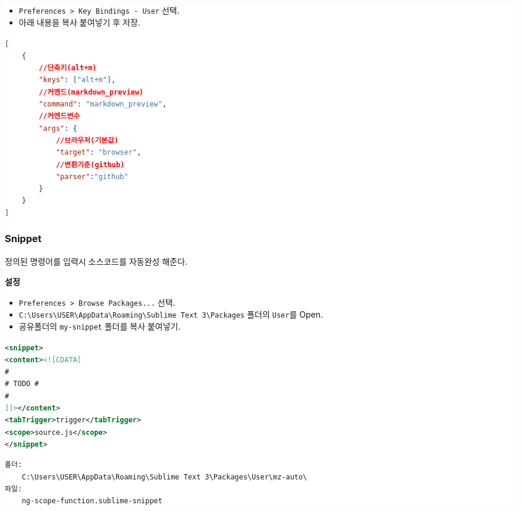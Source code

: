 - `Preferences > Key Bindings - User` 선택.
- 아래 내용을 복사 붙여넣기 후 저장.
```json
[
    { 
        //단축키(alt+m)
        "keys": ["alt+m"], 
        //커멘드(markdown_preview)
        "command": "markdown_preview", 
        //커멘드변수
        "args": {
            //브라우저(기본값)
            "target": "browser", 
            //변환기준(github)
            "parser":"github"
        } 
    }
]
```

### Snippet

정의된 명령어를 입력시 소스코드를 자동완성 해준다.

__설정__
- `Preferences > Browse Packages...` 선택.
- `C:\Users\USER\AppData\Roaming\Sublime Text 3\Packages` 폴더의 `User`를 Open.
- 공유폴더의 `my-snippet` 폴더를 복사 붙여넣기.

```xml
<snippet>
<content><![CDATA[
#
# TODO #
#
]]></content>
<tabTrigger>trigger</tabTrigger>
<scope>source.js</scope>
</snippet>
```

```
폴더:
    C:\Users\USER\AppData\Roaming\Sublime Text 3\Packages\User\mz-auto\
파일:
    ng-scope-function.sublime-snippet
```


